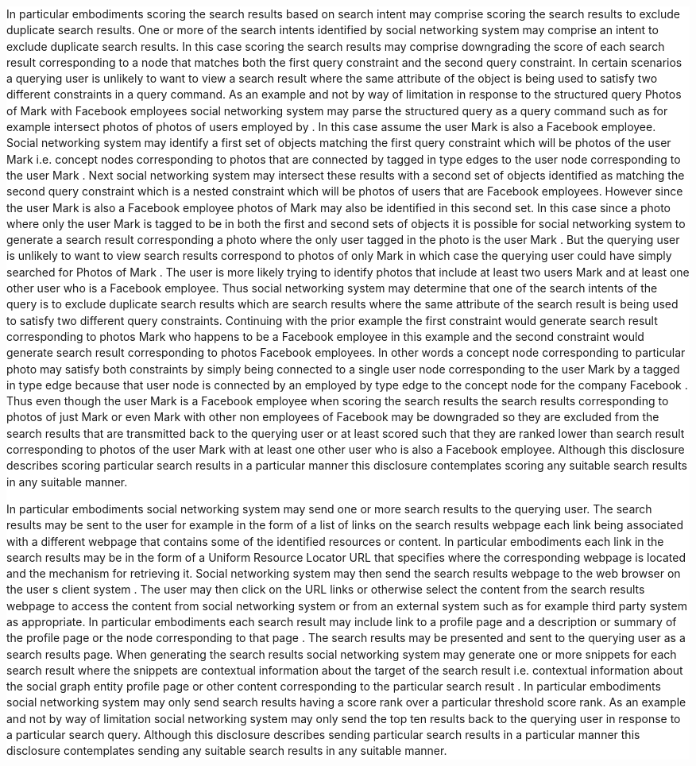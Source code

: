 In particular embodiments scoring the search results based on search intent may comprise scoring the search results to exclude duplicate search results. One or more of the search intents identified by social networking system may comprise an intent to exclude duplicate search results. In this case scoring the search results may comprise downgrading the score of each search result corresponding to a node that matches both the first query constraint and the second query constraint. In certain scenarios a querying user is unlikely to want to view a search result where the same attribute of the object is being used to satisfy two different constraints in a query command. As an example and not by way of limitation in response to the structured query Photos of Mark with Facebook employees social networking system may parse the structured query as a query command such as for example intersect photos of photos of users employed by . In this case assume the user Mark is also a Facebook employee. Social networking system may identify a first set of objects matching the first query constraint which will be photos of the user Mark i.e. concept nodes corresponding to photos that are connected by tagged in type edges to the user node corresponding to the user Mark . Next social networking system may intersect these results with a second set of objects identified as matching the second query constraint which is a nested constraint which will be photos of users that are Facebook employees. However since the user Mark is also a Facebook employee photos of Mark may also be identified in this second set. In this case since a photo where only the user Mark is tagged to be in both the first and second sets of objects it is possible for social networking system to generate a search result corresponding a photo where the only user tagged in the photo is the user Mark . But the querying user is unlikely to want to view search results correspond to photos of only Mark in which case the querying user could have simply searched for Photos of Mark . The user is more likely trying to identify photos that include at least two users Mark and at least one other user who is a Facebook employee. Thus social networking system may determine that one of the search intents of the query is to exclude duplicate search results which are search results where the same attribute of the search result is being used to satisfy two different query constraints. Continuing with the prior example the first constraint would generate search result corresponding to photos Mark who happens to be a Facebook employee in this example and the second constraint would generate search result corresponding to photos Facebook employees. In other words a concept node corresponding to particular photo may satisfy both constraints by simply being connected to a single user node corresponding to the user Mark by a tagged in type edge because that user node is connected by an employed by type edge to the concept node for the company Facebook . Thus even though the user Mark is a Facebook employee when scoring the search results the search results corresponding to photos of just Mark or even Mark with other non employees of Facebook may be downgraded so they are excluded from the search results that are transmitted back to the querying user or at least scored such that they are ranked lower than search result corresponding to photos of the user Mark with at least one other user who is also a Facebook employee. Although this disclosure describes scoring particular search results in a particular manner this disclosure contemplates scoring any suitable search results in any suitable manner.

In particular embodiments social networking system may send one or more search results to the querying user. The search results may be sent to the user for example in the form of a list of links on the search results webpage each link being associated with a different webpage that contains some of the identified resources or content. In particular embodiments each link in the search results may be in the form of a Uniform Resource Locator URL that specifies where the corresponding webpage is located and the mechanism for retrieving it. Social networking system may then send the search results webpage to the web browser on the user s client system . The user may then click on the URL links or otherwise select the content from the search results webpage to access the content from social networking system or from an external system such as for example third party system as appropriate. In particular embodiments each search result may include link to a profile page and a description or summary of the profile page or the node corresponding to that page . The search results may be presented and sent to the querying user as a search results page. When generating the search results social networking system may generate one or more snippets for each search result where the snippets are contextual information about the target of the search result i.e. contextual information about the social graph entity profile page or other content corresponding to the particular search result . In particular embodiments social networking system may only send search results having a score rank over a particular threshold score rank. As an example and not by way of limitation social networking system may only send the top ten results back to the querying user in response to a particular search query. Although this disclosure describes sending particular search results in a particular manner this disclosure contemplates sending any suitable search results in any suitable manner.

